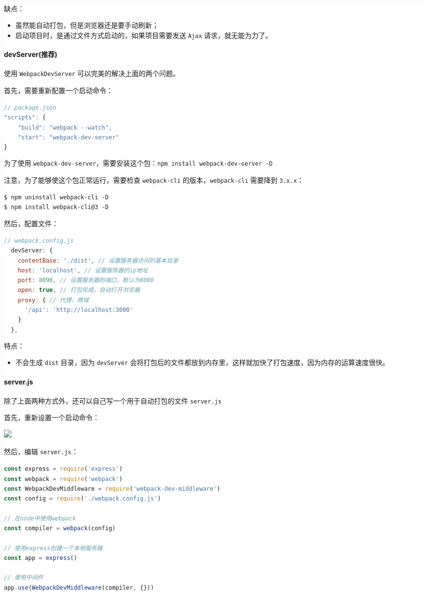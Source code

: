 缺点：

- 虽然能自动打包，但是浏览器还是要手动刷新；
- 启动项目时，是通过文件方式启动的，如果项目需要发送 `Ajax` 请求，就无能为力了。

#### devServer(推荐)

使用 `WebpackDevServer` 可以完美的解决上面的两个问题。

首先，需要重新配置一个启动命令：

```js
// package.json
"scripts": {
    "build": "webpack --watch",
    "start": "webpack-dev-server"
}
```

为了使用 `webpack-dev-server`，需要安装这个包：`npm install webpack-dev-server -D`

注意，为了能够使这个包正常运行，需要检查 `webpack-cli` 的版本，`webpack-cli` 需要降到 `3.x.x`：

```shell
$ npm uninstall webpack-cli -D
$ npm install webpack-cli@3 -D
```

然后，配置文件：

```js
// webpack.config.js
  devServer: {
    contentBase: './dist', // 设置服务器访问的基本目录
    host: 'localhost', // 设置服务器的ip地址
    port: 8090, // 设置服务器的端口，默认为8080
    open: true, // 打包完成，自动打开浏览器
    proxy: { // 代理，跨域
      '/api': 'http://localhost:3000'
    }
  },
```

特点：

- 不会生成 `dist` 目录，因为 `devServer` 会将打包后的文件都放到内存里，这样就加快了打包速度，因为内存的运算速度很快。

#### server.js

除了上面两种方式外，还可以自己写一个用于自动打包的文件 `server.js`

首先，重新设置一个启动命令：

![](https://gitee.com/gainmore/imglib/raw/master/img/20210702221730.png)

然后，编辑 `server.js`：

```js
const express = require('express')
const webpack = require('webpack')
const WebpackDevMiddleware = require('webpack-dev-middleware')
const config = require('./webpack.config.js')

// 在node中使用webpack
const compiler = webpack(config)

// 使用express创建一个本地服务器
const app = express()

// 使用中间件
app.use(WebpackDevMiddleware(compiler, {}))

```